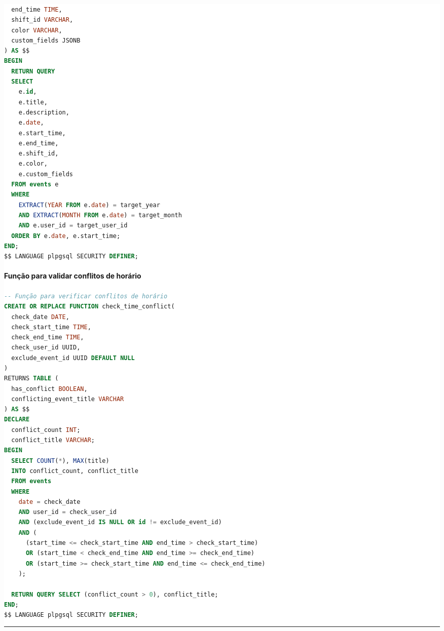 ```sql
  end_time TIME,
  shift_id VARCHAR,
  color VARCHAR,
  custom_fields JSONB
) AS $$
BEGIN
  RETURN QUERY
  SELECT
    e.id,
    e.title,
    e.description,
    e.date,
    e.start_time,
    e.end_time,
    e.shift_id,
    e.color,
    e.custom_fields
  FROM events e
  WHERE
    EXTRACT(YEAR FROM e.date) = target_year
    AND EXTRACT(MONTH FROM e.date) = target_month
    AND e.user_id = target_user_id
  ORDER BY e.date, e.start_time;
END;
$$ LANGUAGE plpgsql SECURITY DEFINER;
```

#### Função para validar conflitos de horário

```sql
-- Função para verificar conflitos de horário
CREATE OR REPLACE FUNCTION check_time_conflict(
  check_date DATE,
  check_start_time TIME,
  check_end_time TIME,
  check_user_id UUID,
  exclude_event_id UUID DEFAULT NULL
)
RETURNS TABLE (
  has_conflict BOOLEAN,
  conflicting_event_title VARCHAR
) AS $$
DECLARE
  conflict_count INT;
  conflict_title VARCHAR;
BEGIN
  SELECT COUNT(*), MAX(title)
  INTO conflict_count, conflict_title
  FROM events
  WHERE
    date = check_date
    AND user_id = check_user_id
    AND (exclude_event_id IS NULL OR id != exclude_event_id)
    AND (
      (start_time <= check_start_time AND end_time > check_start_time)
      OR (start_time < check_end_time AND end_time >= check_end_time)
      OR (start_time >= check_start_time AND end_time <= check_end_time)
    );

  RETURN QUERY SELECT (conflict_count > 0), conflict_title;
END;
$$ LANGUAGE plpgsql SECURITY DEFINER;
```

---